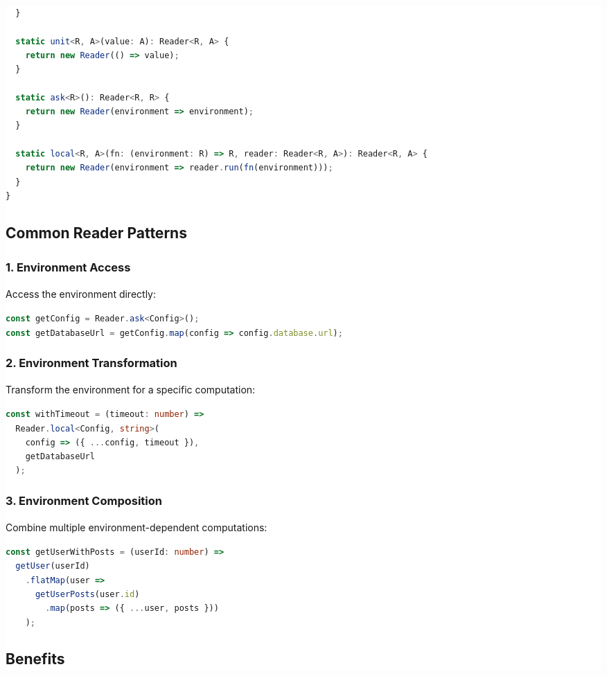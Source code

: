 ```typescript
  }

  static unit<R, A>(value: A): Reader<R, A> {
    return new Reader(() => value);
  }

  static ask<R>(): Reader<R, R> {
    return new Reader(environment => environment);
  }

  static local<R, A>(fn: (environment: R) => R, reader: Reader<R, A>): Reader<R, A> {
    return new Reader(environment => reader.run(fn(environment)));
  }
}
```

## Common Reader Patterns

### 1. Environment Access
Access the environment directly:

```typescript
const getConfig = Reader.ask<Config>();
const getDatabaseUrl = getConfig.map(config => config.database.url);
```

### 2. Environment Transformation
Transform the environment for a specific computation:

```typescript
const withTimeout = (timeout: number) => 
  Reader.local<Config, string>(
    config => ({ ...config, timeout }),
    getDatabaseUrl
  );
```

### 3. Environment Composition
Combine multiple environment-dependent computations:

```typescript
const getUserWithPosts = (userId: number) => 
  getUser(userId)
    .flatMap(user => 
      getUserPosts(user.id)
        .map(posts => ({ ...user, posts }))
    );
```

## Benefits
